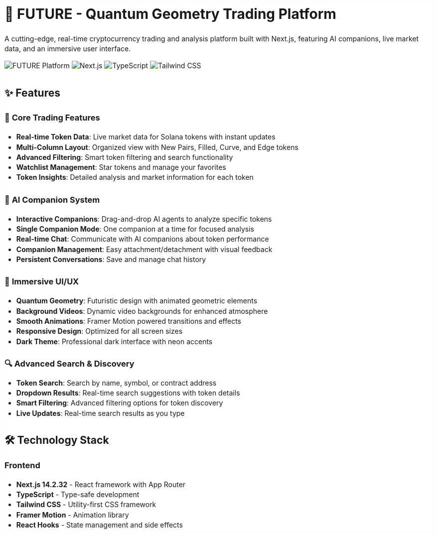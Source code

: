 # 🚀 FUTURE - Quantum Geometry Trading Platform

A cutting-edge, real-time cryptocurrency trading and analysis platform built with Next.js, featuring AI companions, live market data, and an immersive user interface.

![FUTURE Platform](https://img.shields.io/badge/Platform-FUTURE-blue?style=for-the-badge&logo=next.js)
![Next.js](https://img.shields.io/badge/Next.js-14.2.32-black?style=for-the-badge&logo=next.js)
![TypeScript](https://img.shields.io/badge/TypeScript-5.0-blue?style=for-the-badge&logo=typescript)
![Tailwind CSS](https://img.shields.io/badge/Tailwind_CSS-3.0-38B2AC?style=for-the-badge&logo=tailwind-css)

## ✨ Features

### 🎯 **Core Trading Features**
- **Real-time Token Data**: Live market data for Solana tokens with instant updates
- **Multi-Column Layout**: Organized view with New Pairs, Filled, Curve, and Edge tokens
- **Advanced Filtering**: Smart token filtering and search functionality
- **Watchlist Management**: Star tokens and manage your favorites
- **Token Insights**: Detailed analysis and market information for each token

### 🤖 **AI Companion System**
- **Interactive Companions**: Drag-and-drop AI agents to analyze specific tokens
- **Single Companion Mode**: One companion at a time for focused analysis
- **Real-time Chat**: Communicate with AI companions about token performance
- **Companion Management**: Easy attachment/detachment with visual feedback
- **Persistent Conversations**: Save and manage chat history

### 🎨 **Immersive UI/UX**
- **Quantum Geometry**: Futuristic design with animated geometric elements
- **Background Videos**: Dynamic video backgrounds for enhanced atmosphere
- **Smooth Animations**: Framer Motion powered transitions and effects
- **Responsive Design**: Optimized for all screen sizes
- **Dark Theme**: Professional dark interface with neon accents

### 🔍 **Advanced Search & Discovery**
- **Token Search**: Search by name, symbol, or contract address
- **Dropdown Results**: Real-time search suggestions with token details
- **Smart Filtering**: Advanced filtering options for token discovery
- **Live Updates**: Real-time search results as you type

## 🛠️ Technology Stack

### **Frontend**
- **Next.js 14.2.32** - React framework with App Router
- **TypeScript** - Type-safe development
- **Tailwind CSS** - Utility-first CSS framework
- **Framer Motion** - Animation library
- **React Hooks** - State management and side effects
